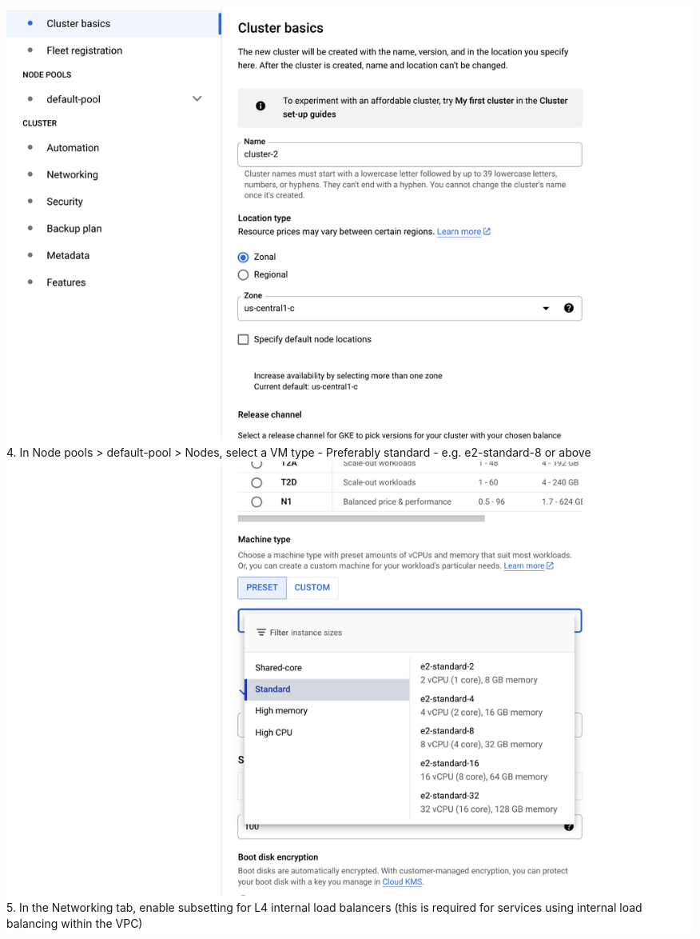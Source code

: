 ![](/docs/images/bigtrace/create_cluster_3.png)
4. In Node pools > default-pool > Nodes, select a VM type - Preferably standard - e.g. e2-standard-8 or above
![](/docs/images/bigtrace/create_cluster_4.png)
5. In the Networking tab, enable subsetting for L4 internal load balancers (this is required for services using internal load balancing within the VPC)